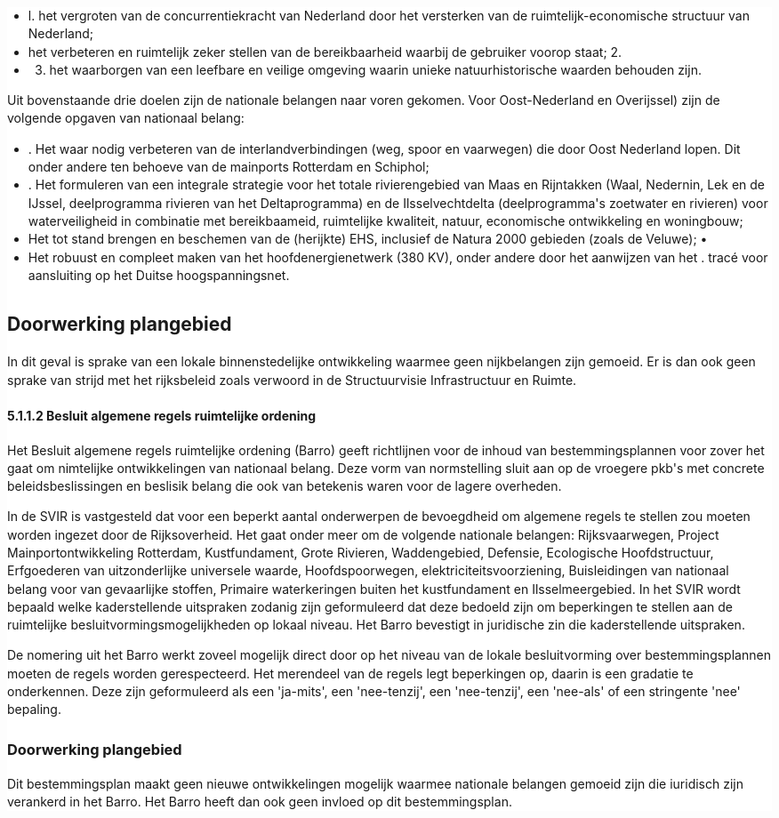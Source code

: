 - l. het vergroten van de concurrentiekracht van Nederland door het versterken van de ruimtelijk-economische structuur van Nederland;
- het verbeteren en ruimtelijk zeker stellen van de bereikbaarheid waarbij de gebruiker voorop staat; 2.
- 3. het waarborgen van een leefbare en veilige omgeving waarin unieke natuurhistorische waarden behouden zijn.

Uit bovenstaande drie doelen zijn de nationale belangen naar voren gekomen. Voor Oost-Nederland en Overijssel) zijn de volgende opgaven van nationaal belang:

- . Het waar nodig verbeteren van de interlandverbindingen (weg, spoor en vaarwegen) die door Oost Nederland lopen. Dit onder andere ten behoeve van de mainports Rotterdam en Schiphol;
- . Het formuleren van een integrale strategie voor het totale rivierengebied van Maas en Rijntakken (Waal, Nedernin, Lek en de IJssel, deelprogramma rivieren van het Deltaprogramma) en de Ilsselvechtdelta (deelprogramma's zoetwater en rivieren) voor waterveiligheid in combinatie met bereikbaameid, ruimtelijke kwaliteit, natuur, economische ontwikkeling en woningbouw;
- Het tot stand brengen en beschemen van de (herijkte) EHS, inclusief de Natura 2000 gebieden (zoals de Veluwe); •
- Het robuust en compleet maken van het hoofdenergienetwerk (380 KV), onder andere door het aanwijzen van het . tracé voor aansluiting op het Duitse hoogspanningsnet.

## Doorwerking plangebied

In dit geval is sprake van een lokale binnenstedelijke ontwikkeling waarmee geen nijkbelangen zijn gemoeid. Er is dan ook geen sprake van strijd met het rijksbeleid zoals verwoord in de Structuurvisie Infrastructuur en Ruimte.

#### 5.1.1.2 Besluit algemene regels ruimtelijke ordening

Het Besluit algemene regels ruimtelijke ordening (Barro) geeft richtlijnen voor de inhoud van bestemmingsplannen voor zover het gaat om nimtelijke ontwikkelingen van nationaal belang. Deze vorm van normstelling sluit aan op de vroegere pkb's met concrete beleidsbeslissingen en beslisik belang die ook van betekenis waren voor de lagere overheden.

In de SVIR is vastgesteld dat voor een beperkt aantal onderwerpen de bevoegdheid om algemene regels te stellen zou moeten worden ingezet door de Rijksoverheid. Het gaat onder meer om de volgende nationale belangen: Rijksvaarwegen, Project Mainportontwikkeling Rotterdam, Kustfundament, Grote Rivieren, Waddengebied, Defensie, Ecologische Hoofdstructuur, Erfgoederen van uitzonderlijke universele waarde, Hoofdspoorwegen, elektriciteitsvoorziening, Buisleidingen van nationaal belang voor van gevaarlijke stoffen, Primaire waterkeringen buiten het kustfundament en Ilsselmeergebied. In het SVIR wordt bepaald welke kaderstellende uitspraken zodanig zijn geformuleerd dat deze bedoeld zijn om beperkingen te stellen aan de ruimtelijke besluitvormingsmogelijkheden op lokaal niveau. Het Barro bevestigt in juridische zin die kaderstellende uitspraken.

De nomering uit het Barro werkt zoveel mogelijk direct door op het niveau van de lokale besluitvorming over bestemmingsplannen moeten de regels worden gerespecteerd. Het merendeel van de regels legt beperkingen op, daarin is een gradatie te onderkennen. Deze zijn geformuleerd als een 'ja-mits', een 'nee-tenzij', een 'nee-tenzij', een 'nee-als' of een stringente 'nee' bepaling.

### Doorwerking plangebied

Dit bestemmingsplan maakt geen nieuwe ontwikkelingen mogelijk waarmee nationale belangen gemoeid zijn die iuridisch zijn verankerd in het Barro. Het Barro heeft dan ook geen invloed op dit bestemmingsplan.
